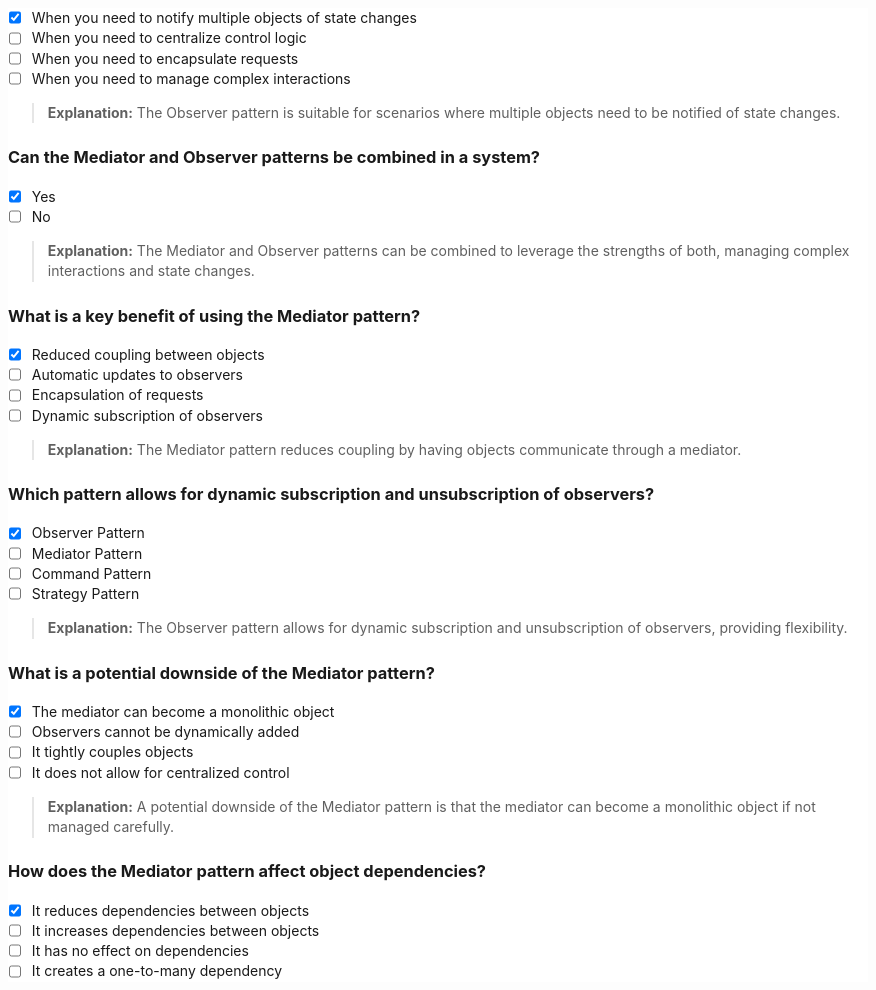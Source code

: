 - [x] When you need to notify multiple objects of state changes
- [ ] When you need to centralize control logic
- [ ] When you need to encapsulate requests
- [ ] When you need to manage complex interactions

> **Explanation:** The Observer pattern is suitable for scenarios where multiple objects need to be notified of state changes.

### Can the Mediator and Observer patterns be combined in a system?

- [x] Yes
- [ ] No

> **Explanation:** The Mediator and Observer patterns can be combined to leverage the strengths of both, managing complex interactions and state changes.

### What is a key benefit of using the Mediator pattern?

- [x] Reduced coupling between objects
- [ ] Automatic updates to observers
- [ ] Encapsulation of requests
- [ ] Dynamic subscription of observers

> **Explanation:** The Mediator pattern reduces coupling by having objects communicate through a mediator.

### Which pattern allows for dynamic subscription and unsubscription of observers?

- [x] Observer Pattern
- [ ] Mediator Pattern
- [ ] Command Pattern
- [ ] Strategy Pattern

> **Explanation:** The Observer pattern allows for dynamic subscription and unsubscription of observers, providing flexibility.

### What is a potential downside of the Mediator pattern?

- [x] The mediator can become a monolithic object
- [ ] Observers cannot be dynamically added
- [ ] It tightly couples objects
- [ ] It does not allow for centralized control

> **Explanation:** A potential downside of the Mediator pattern is that the mediator can become a monolithic object if not managed carefully.

### How does the Mediator pattern affect object dependencies?

- [x] It reduces dependencies between objects
- [ ] It increases dependencies between objects
- [ ] It has no effect on dependencies
- [ ] It creates a one-to-many dependency
